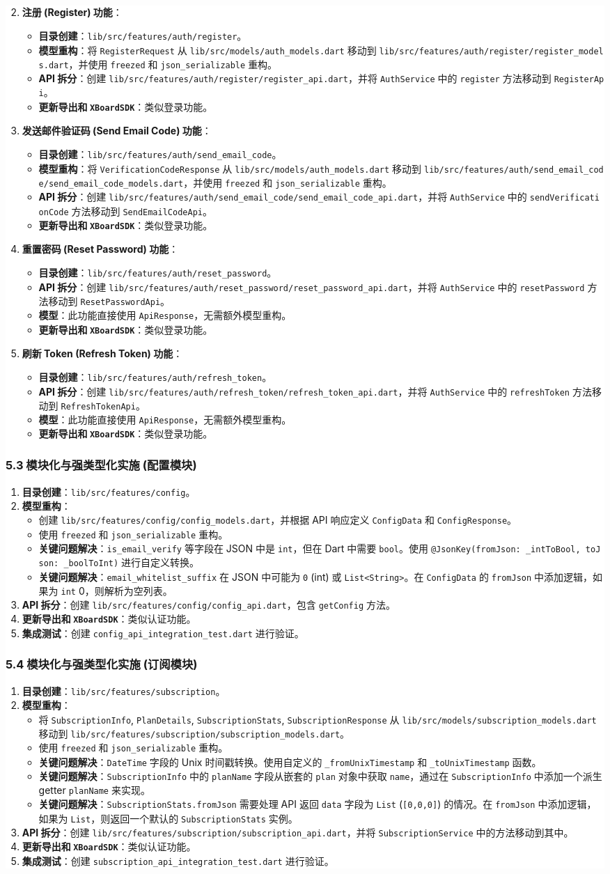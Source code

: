 2.  **注册 (Register) 功能**：
    *   **目录创建**：`lib/src/features/auth/register`。
    *   **模型重构**：将 `RegisterRequest` 从 `lib/src/models/auth_models.dart` 移动到 `lib/src/features/auth/register/register_models.dart`，并使用 `freezed` 和 `json_serializable` 重构。
    *   **API 拆分**：创建 `lib/src/features/auth/register/register_api.dart`，并将 `AuthService` 中的 `register` 方法移动到 `RegisterApi`。
    *   **更新导出和 `XBoardSDK`**：类似登录功能。

3.  **发送邮件验证码 (Send Email Code) 功能**：
    *   **目录创建**：`lib/src/features/auth/send_email_code`。
    *   **模型重构**：将 `VerificationCodeResponse` 从 `lib/src/models/auth_models.dart` 移动到 `lib/src/features/auth/send_email_code/send_email_code_models.dart`，并使用 `freezed` 和 `json_serializable` 重构。
    *   **API 拆分**：创建 `lib/src/features/auth/send_email_code/send_email_code_api.dart`，并将 `AuthService` 中的 `sendVerificationCode` 方法移动到 `SendEmailCodeApi`。
    *   **更新导出和 `XBoardSDK`**：类似登录功能。

4.  **重置密码 (Reset Password) 功能**：
    *   **目录创建**：`lib/src/features/auth/reset_password`。
    *   **API 拆分**：创建 `lib/src/features/auth/reset_password/reset_password_api.dart`，并将 `AuthService` 中的 `resetPassword` 方法移动到 `ResetPasswordApi`。
    *   **模型**：此功能直接使用 `ApiResponse`，无需额外模型重构。
    *   **更新导出和 `XBoardSDK`**：类似登录功能。

5.  **刷新 Token (Refresh Token) 功能**：
    *   **目录创建**：`lib/src/features/auth/refresh_token`。
    *   **API 拆分**：创建 `lib/src/features/auth/refresh_token/refresh_token_api.dart`，并将 `AuthService` 中的 `refreshToken` 方法移动到 `RefreshTokenApi`。
    *   **模型**：此功能直接使用 `ApiResponse`，无需额外模型重构。
    *   **更新导出和 `XBoardSDK`**：类似登录功能。

### 5.3 模块化与强类型化实施 (配置模块)

1.  **目录创建**：`lib/src/features/config`。
2.  **模型重构**：
    *   创建 `lib/src/features/config/config_models.dart`，并根据 API 响应定义 `ConfigData` 和 `ConfigResponse`。
    *   使用 `freezed` 和 `json_serializable` 重构。
    *   **关键问题解决**：`is_email_verify` 等字段在 JSON 中是 `int`，但在 Dart 中需要 `bool`。使用 `@JsonKey(fromJson: _intToBool, toJson: _boolToInt)` 进行自定义转换。
    *   **关键问题解决**：`email_whitelist_suffix` 在 JSON 中可能为 `0` (int) 或 `List<String>`。在 `ConfigData` 的 `fromJson` 中添加逻辑，如果为 `int` 0，则解析为空列表。
3.  **API 拆分**：创建 `lib/src/features/config/config_api.dart`，包含 `getConfig` 方法。
4.  **更新导出和 `XBoardSDK`**：类似认证功能。
5.  **集成测试**：创建 `config_api_integration_test.dart` 进行验证。

### 5.4 模块化与强类型化实施 (订阅模块)

1.  **目录创建**：`lib/src/features/subscription`。
2.  **模型重构**：
    *   将 `SubscriptionInfo`, `PlanDetails`, `SubscriptionStats`, `SubscriptionResponse` 从 `lib/src/models/subscription_models.dart` 移动到 `lib/src/features/subscription/subscription_models.dart`。
    *   使用 `freezed` 和 `json_serializable` 重构。
    *   **关键问题解决**：`DateTime` 字段的 Unix 时间戳转换。使用自定义的 `_fromUnixTimestamp` 和 `_toUnixTimestamp` 函数。
    *   **关键问题解决**：`SubscriptionInfo` 中的 `planName` 字段从嵌套的 `plan` 对象中获取 `name`，通过在 `SubscriptionInfo` 中添加一个派生 getter `planName` 来实现。
    *   **关键问题解决**：`SubscriptionStats.fromJson` 需要处理 API 返回 `data` 字段为 `List` (`[0,0,0]`) 的情况。在 `fromJson` 中添加逻辑，如果为 `List`，则返回一个默认的 `SubscriptionStats` 实例。
3.  **API 拆分**：创建 `lib/src/features/subscription/subscription_api.dart`，并将 `SubscriptionService` 中的方法移动到其中。
4.  **更新导出和 `XBoardSDK`**：类似认证功能。
5.  **集成测试**：创建 `subscription_api_integration_test.dart` 进行验证。
